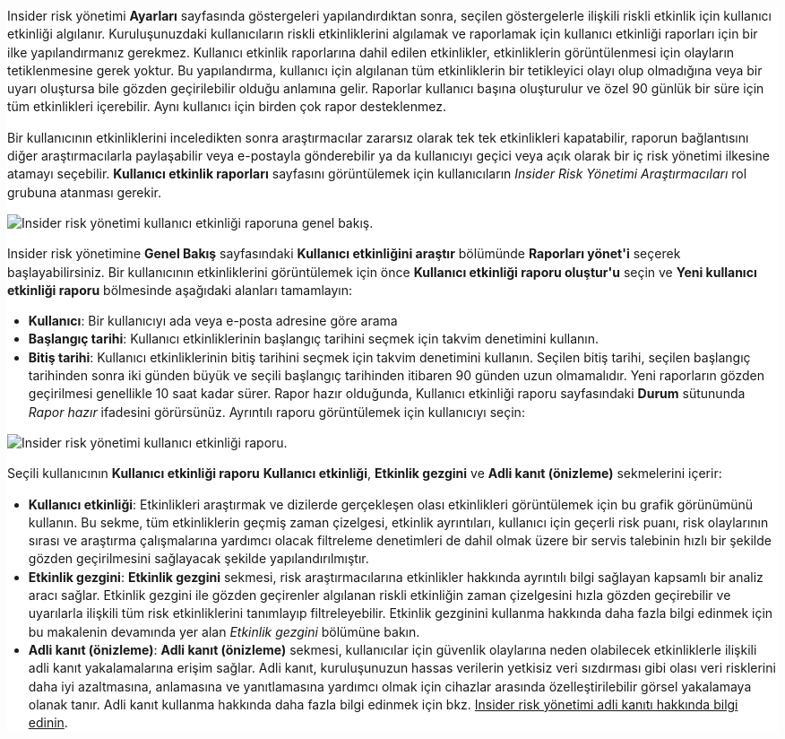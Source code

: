 Insider risk yönetimi **Ayarları** sayfasında göstergeleri yapılandırdıktan sonra, seçilen göstergelerle ilişkili riskli etkinlik için kullanıcı etkinliği algılanır. Kuruluşunuzdaki kullanıcıların riskli etkinliklerini algılamak ve raporlamak için kullanıcı etkinliği raporları için bir ilke yapılandırmanız gerekmez. Kullanıcı etkinlik raporlarına dahil edilen etkinlikler, etkinliklerin görüntülenmesi için olayların tetiklenmesine gerek yoktur. Bu yapılandırma, kullanıcı için algılanan tüm etkinliklerin bir tetikleyici olayı olup olmadığına veya bir uyarı oluştursa bile gözden geçirilebilir olduğu anlamına gelir. Raporlar kullanıcı başına oluşturulur ve özel 90 günlük bir süre için tüm etkinlikleri içerebilir. Aynı kullanıcı için birden çok rapor desteklenmez.

Bir kullanıcının etkinliklerini inceledikten sonra araştırmacılar zararsız olarak tek tek etkinlikleri kapatabilir, raporun bağlantısını diğer araştırmacılarla paylaşabilir veya e-postayla gönderebilir ya da kullanıcıyı geçici veya açık olarak bir iç risk yönetimi ilkesine atamayı seçebilir. **Kullanıcı etkinlik raporları** sayfasını görüntülemek için kullanıcıların *Insider Risk Yönetimi Araştırmacıları* rol grubuna atanması gerekir.  

![Insider risk yönetimi kullanıcı etkinliği raporuna genel bakış.](../media/insider-risk-user-activity-report-overview.png)

Insider risk yönetimine **Genel Bakış** sayfasındaki **Kullanıcı etkinliğini araştır** bölümünde **Raporları yönet'i** seçerek başlayabilirsiniz. Bir kullanıcının etkinliklerini görüntülemek için önce **Kullanıcı etkinliği raporu oluştur'u** seçin ve **Yeni kullanıcı etkinliği raporu** bölmesinde aşağıdaki alanları tamamlayın:

- **Kullanıcı**: Bir kullanıcıyı ada veya e-posta adresine göre arama
- **Başlangıç tarihi**: Kullanıcı etkinliklerinin başlangıç tarihini seçmek için takvim denetimini kullanın.
- **Bitiş tarihi**: Kullanıcı etkinliklerinin bitiş tarihini seçmek için takvim denetimini kullanın. Seçilen bitiş tarihi, seçilen başlangıç tarihinden sonra iki günden büyük ve seçili başlangıç tarihinden itibaren 90 günden uzun olmamalıdır.
Yeni raporların gözden geçirilmesi genellikle 10 saat kadar sürer. Rapor hazır olduğunda, Kullanıcı etkinliği raporu sayfasındaki **Durum** sütununda *Rapor hazır* ifadesini görürsünüz. Ayrıntılı raporu görüntülemek için kullanıcıyı seçin:

![Insider risk yönetimi kullanıcı etkinliği raporu.](../media/insider-risk-user-activity-report.png)

Seçili kullanıcının **Kullanıcı etkinliği raporu** **Kullanıcı etkinliği**, **Etkinlik gezgini** ve **Adli kanıt (önizleme)** sekmelerini içerir:

- **Kullanıcı etkinliği**: Etkinlikleri araştırmak ve dizilerde gerçekleşen olası etkinlikleri görüntülemek için bu grafik görünümünü kullanın. Bu sekme, tüm etkinliklerin geçmiş zaman çizelgesi, etkinlik ayrıntıları, kullanıcı için geçerli risk puanı, risk olaylarının sırası ve araştırma çalışmalarına yardımcı olacak filtreleme denetimleri de dahil olmak üzere bir servis talebinin hızlı bir şekilde gözden geçirilmesini sağlayacak şekilde yapılandırılmıştır.
- **Etkinlik gezgini**: **Etkinlik gezgini** sekmesi, risk araştırmacılarına etkinlikler hakkında ayrıntılı bilgi sağlayan kapsamlı bir analiz aracı sağlar. Etkinlik gezgini ile gözden geçirenler algılanan riskli etkinliğin zaman çizelgesini hızla gözden geçirebilir ve uyarılarla ilişkili tüm risk etkinliklerini tanımlayıp filtreleyebilir. Etkinlik gezginini kullanma hakkında daha fazla bilgi edinmek için bu makalenin devamında yer alan *Etkinlik gezgini* bölümüne bakın.
- **Adli kanıt (önizleme)**: **Adli kanıt (önizleme)** sekmesi, kullanıcılar için güvenlik olaylarına neden olabilecek etkinliklerle ilişkili adli kanıt yakalamalarına erişim sağlar. Adli kanıt, kuruluşunuzun hassas verilerin yetkisiz veri sızdırması gibi olası veri risklerini daha iyi azaltmasına, anlamasına ve yanıtlamasına yardımcı olmak için cihazlar arasında özelleştirilebilir görsel yakalamaya olanak tanır. Adli kanıt kullanma hakkında daha fazla bilgi edinmek için bkz. [Insider risk yönetimi adli kanıtı hakkında bilgi edinin](/microsoft-365/compliance/insider-risk-management-forensic-evidence).
